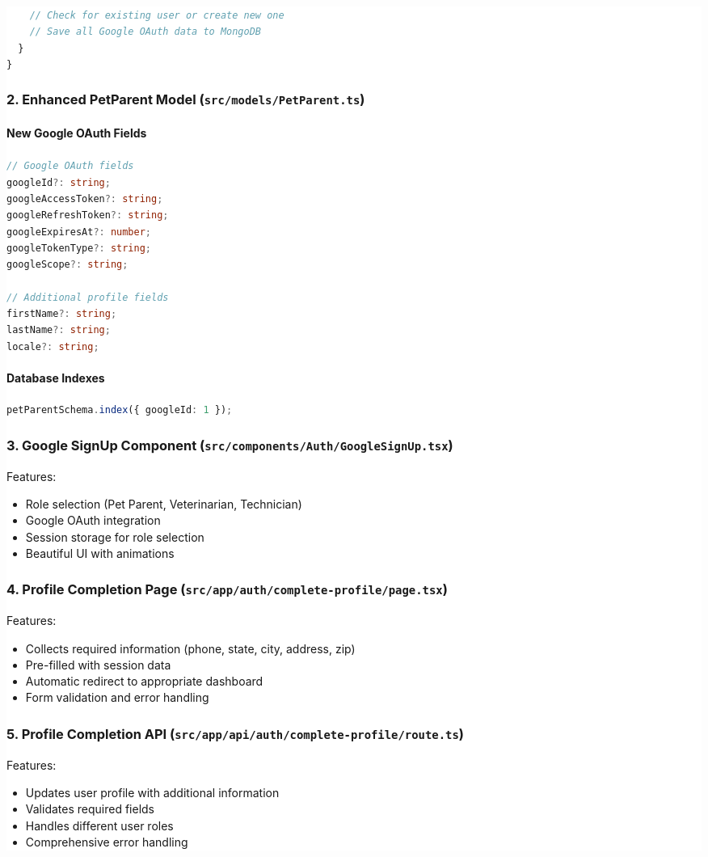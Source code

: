 ```typescript
    // Check for existing user or create new one
    // Save all Google OAuth data to MongoDB
  }
}
```

### 2. **Enhanced PetParent Model** (`src/models/PetParent.ts`)

#### New Google OAuth Fields
```typescript
// Google OAuth fields
googleId?: string;
googleAccessToken?: string;
googleRefreshToken?: string;
googleExpiresAt?: number;
googleTokenType?: string;
googleScope?: string;

// Additional profile fields
firstName?: string;
lastName?: string;
locale?: string;
```

#### Database Indexes
```typescript
petParentSchema.index({ googleId: 1 });
```

### 3. **Google SignUp Component** (`src/components/Auth/GoogleSignUp.tsx`)

Features:
- Role selection (Pet Parent, Veterinarian, Technician)
- Google OAuth integration
- Session storage for role selection
- Beautiful UI with animations

### 4. **Profile Completion Page** (`src/app/auth/complete-profile/page.tsx`)

Features:
- Collects required information (phone, state, city, address, zip)
- Pre-filled with session data
- Automatic redirect to appropriate dashboard
- Form validation and error handling

### 5. **Profile Completion API** (`src/app/api/auth/complete-profile/route.ts`)

Features:
- Updates user profile with additional information
- Validates required fields
- Handles different user roles
- Comprehensive error handling
